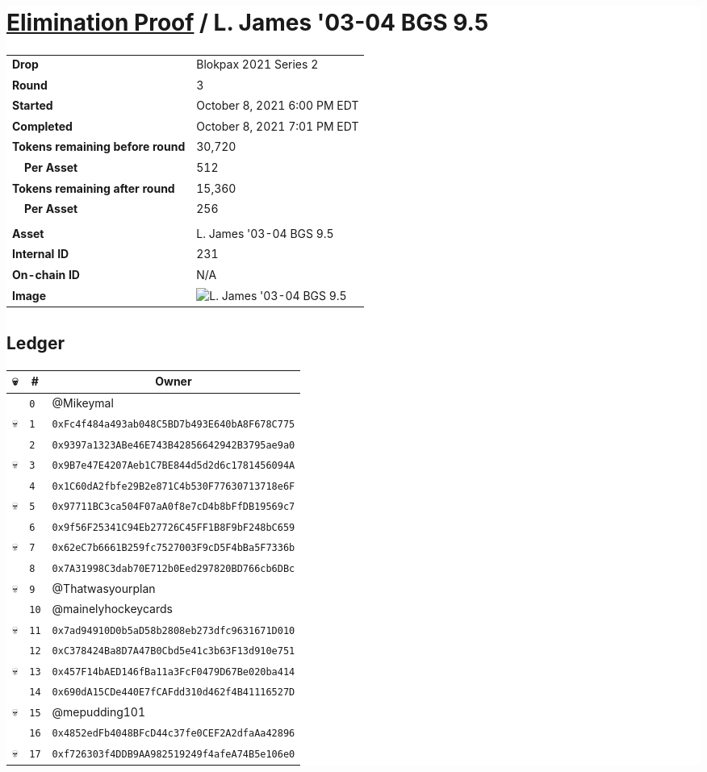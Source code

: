 # [Elimination Proof](./readme.md) / L. James &#039;03-04 BGS 9.5

|||
|---|---|
| **Drop** | Blokpax 2021 Series 2 |
| **Round** | 3 |
| **Started** | October 8, 2021 6:00 PM EDT |
| **Completed** | October 8, 2021 7:01 PM EDT |
| **Tokens remaining before round** | 30,720 |
| **&nbsp;&nbsp;&nbsp;&nbsp;Per Asset** | 512 |
| **Tokens remaining after round** | 15,360 |
| **&nbsp;&nbsp;&nbsp;&nbsp;Per Asset** | 256 |
| | |
| **Asset** | L. James &#039;03-04 BGS 9.5 |
| **Internal ID** | 231 |
| **On-chain ID** | N/A |
| **Image** | <img src="https://tcdn.blokpax.com/9484ebfa-63b8-41eb-b398-ac699905b829/fa06235efc1850b60b5675d95d413198b79772537bd66d4de9bc580350e14213.jpg" height="200" alt="L. James &#039;03-04 BGS 9.5" /> |

## Ledger

| 💀 | # | Owner |
| --- | --- | --- |
|  | `0` | @Mikeymal |
| 💀 | `1` | `0xFc4f484a493ab048C5BD7b493E640bA8F678C775` |
|  | `2` | `0x9397a1323ABe46E743B42856642942B3795ae9a0` |
| 💀 | `3` | `0x9B7e47E4207Aeb1C7BE844d5d2d6c1781456094A` |
|  | `4` | `0x1C60dA2fbfe29B2e871C4b530F77630713718e6F` |
| 💀 | `5` | `0x97711BC3ca504F07aA0f8e7cD4b8bFfDB19569c7` |
|  | `6` | `0x9f56F25341C94Eb27726C45FF1B8F9bF248bC659` |
| 💀 | `7` | `0x62eC7b6661B259fc7527003F9cD5F4bBa5F7336b` |
|  | `8` | `0x7A31998C3dab70E712b0Eed297820BD766cb6DBc` |
| 💀 | `9` | @Thatwasyourplan |
|  | `10` | @mainelyhockeycards |
| 💀 | `11` | `0x7ad94910D0b5aD58b2808eb273dfc9631671D010` |
|  | `12` | `0xC378424Ba8D7A47B0Cbd5e41c3b63F13d910e751` |
| 💀 | `13` | `0x457F14bAED146fBa11a3FcF0479D67Be020ba414` |
|  | `14` | `0x690dA15CDe440E7fCAFdd310d462f4B41116527D` |
| 💀 | `15` | @mepudding101 |
|  | `16` | `0x4852edFb4048BFcD44c37fe0CEF2A2dfaAa42896` |
| 💀 | `17` | `0xf726303f4DDB9AA982519249f4afeA74B5e106e0` |